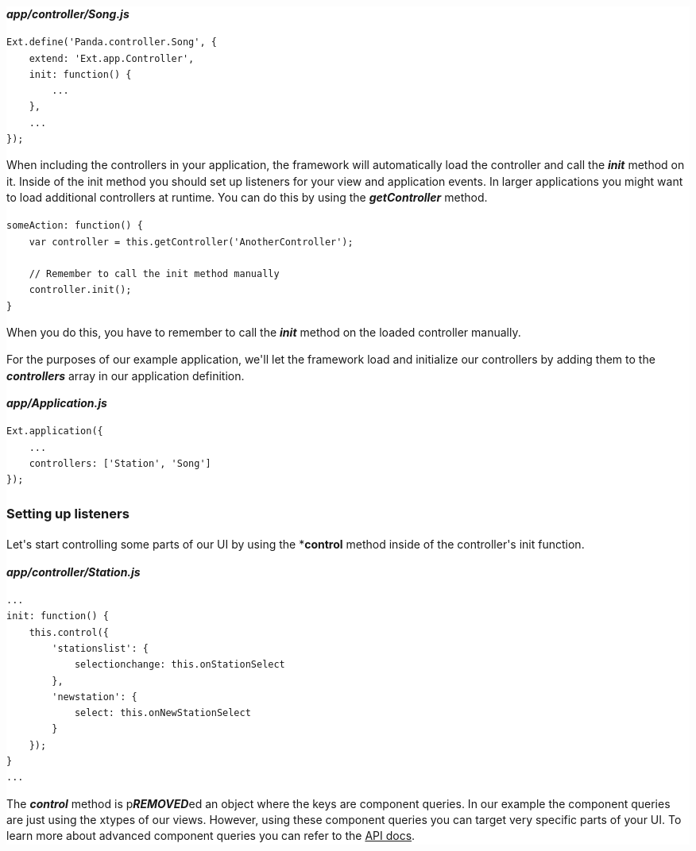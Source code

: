 ***app/controller/Song.js***

    Ext.define('Panda.controller.Song', {
        extend: 'Ext.app.Controller',
        init: function() {
            ...
        },
        ...
    });
    
When including the controllers in your application, the framework will automatically load the controller and call the ***init*** method on it. Inside of the init method you should set up listeners for your view and application events. In larger applications you might want to load additional controllers at runtime. You can do this by using the ***getController*** method.

    someAction: function() {
        var controller = this.getController('AnotherController');
        
        // Remember to call the init method manually
        controller.init();
    }

When you do this, you have to remember to call the ***init*** method on the loaded controller manually.

For the purposes of our example application, we'll let the framework load and initialize our controllers by adding them to the ***controllers*** array in our application definition.

***app/Application.js***

    Ext.application({
        ...
        controllers: ['Station', 'Song']
    });
    
### Setting up listeners
Let's start controlling some parts of our UI by using the ***control** method inside of the controller's init function.

***app/controller/Station.js***

    ...
    init: function() {
        this.control({
            'stationslist': {
                selectionchange: this.onStationSelect
            },
            'newstation': {
                select: this.onNewStationSelect
            }
        });
    }
    ...
    
The ***control*** method is p***REMOVED***ed an object where the keys are component queries. In our example the component queries are just using the xtypes of our views. However, using these component queries you can target very specific parts of your UI. To learn more about advanced component queries you can refer to the [API docs](http://docs.sencha.com/ext-js/4-0/#/api/Ext.ComponentQuery).

